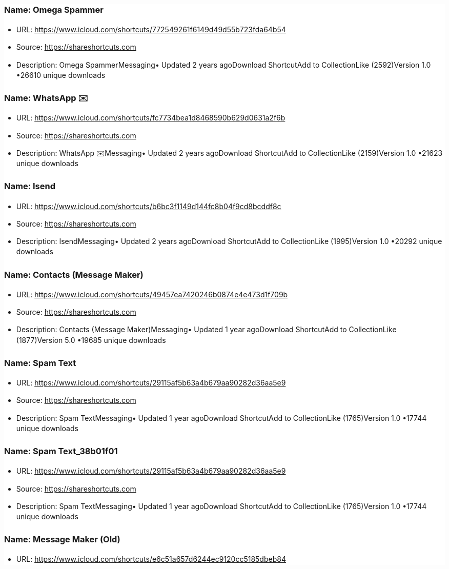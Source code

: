 ### Name: Omega Spammer

- URL: https://www.icloud.com/shortcuts/772549261f6149d49d55b723fda64b54

- Source: https://shareshortcuts.com

- Description: Omega SpammerMessaging• Updated 2 years agoDownload ShortcutAdd to CollectionLike (2592)Version 1.0 •26610 unique downloads

### Name: WhatsApp ✉️

- URL: https://www.icloud.com/shortcuts/fc7734bea1d8468590b629d0631a2f6b

- Source: https://shareshortcuts.com

- Description: WhatsApp ✉️Messaging• Updated 2 years agoDownload ShortcutAdd to CollectionLike (2159)Version 1.0 •21623 unique downloads

### Name: Isend

- URL: https://www.icloud.com/shortcuts/b6bc3f1149d144fc8b04f9cd8bcddf8c

- Source: https://shareshortcuts.com

- Description: IsendMessaging• Updated 2 years agoDownload ShortcutAdd to CollectionLike (1995)Version 1.0 •20292 unique downloads

### Name: Contacts (Message Maker)

- URL: https://www.icloud.com/shortcuts/49457ea7420246b0874e4e473d1f709b

- Source: https://shareshortcuts.com

- Description: Contacts (Message Maker)Messaging• Updated 1 year agoDownload ShortcutAdd to CollectionLike (1877)Version 5.0 •19685 unique downloads

### Name: Spam Text

- URL: https://www.icloud.com/shortcuts/29115af5b63a4b679aa90282d36aa5e9

- Source: https://shareshortcuts.com

- Description: Spam TextMessaging• Updated 1 year agoDownload ShortcutAdd to CollectionLike (1765)Version 1.0 •17744 unique downloads

### Name: Spam Text_38b01f01

- URL: https://www.icloud.com/shortcuts/29115af5b63a4b679aa90282d36aa5e9

- Source: https://shareshortcuts.com

- Description: Spam TextMessaging• Updated 1 year agoDownload ShortcutAdd to CollectionLike (1765)Version 1.0 •17744 unique downloads

### Name: Message Maker (Old)

- URL: https://www.icloud.com/shortcuts/e6c51a657d6244ec9120cc5185dbeb84
